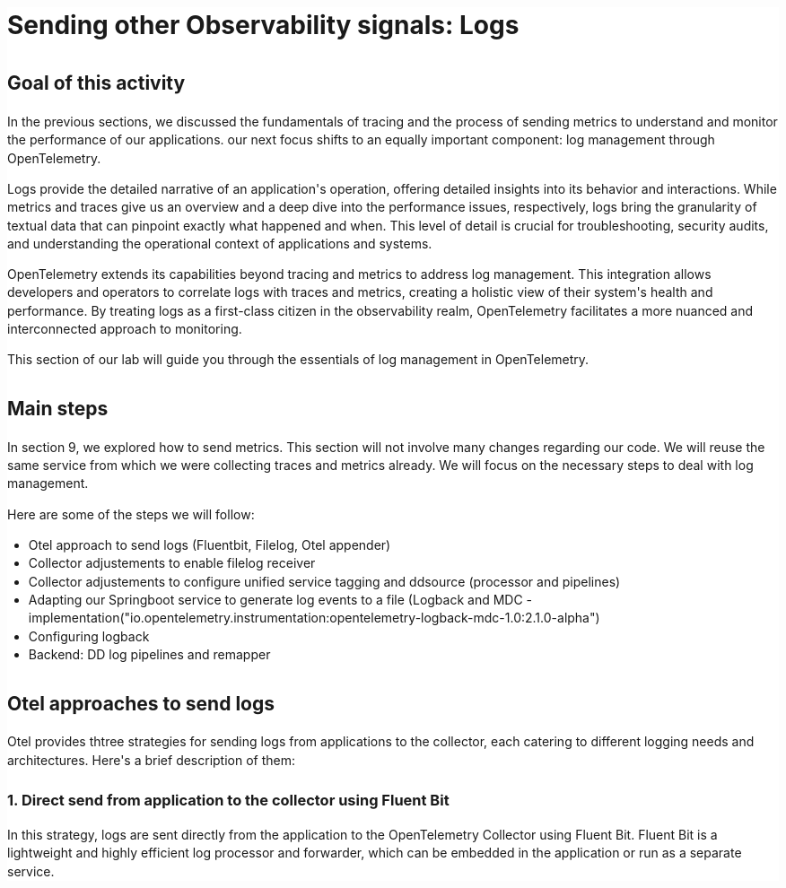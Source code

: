 # Sending other Observability signals: Logs 


## Goal of this activity


In the previous sections, we discussed the fundamentals of tracing and the process of sending metrics to understand and monitor the performance of our applications. our next focus shifts to an equally important component: log management through OpenTelemetry.

Logs provide the detailed narrative of an application's operation, offering detailed insights into its behavior and interactions. While metrics and traces give us an overview and a deep dive into the performance issues, respectively, logs bring the granularity of textual data that can pinpoint exactly what happened and when. This level of detail is crucial for troubleshooting, security audits, and understanding the operational context of applications and systems.

OpenTelemetry extends its capabilities beyond tracing and metrics to address log management. This integration allows developers and operators to correlate logs with traces and metrics, creating a holistic view of their system's health and performance. By treating logs as a first-class citizen in the observability realm, OpenTelemetry facilitates a more nuanced and interconnected approach to monitoring.

This section of our lab will guide you through the essentials of log management in OpenTelemetry. 


## Main steps

In section 9, we explored how to send metrics. This section will not involve many changes regarding our code. We will reuse the same service from which we were collecting traces and metrics already. We will focus on the necessary steps to deal with log management. 

Here are some of the steps we will follow:

- Otel approach to send logs (Fluentbit, Filelog, Otel appender)
- Collector adjustements to enable filelog receiver 
- Collector adjustements to configure unified service tagging and ddsource (processor and pipelines)
- Adapting our Springboot service to generate log events to a file (Logback and MDC - implementation("io.opentelemetry.instrumentation:opentelemetry-logback-mdc-1.0:2.1.0-alpha")
- Configuring logback
- Backend: DD log pipelines and remapper


## Otel approaches to send logs 

Otel provides thtree strategies for sending logs from applications to the collector, each catering to different logging needs and architectures. Here's a brief description of them:

### 1. **Direct send from application to the collector using Fluent Bit**

In this strategy, logs are sent directly from the application to the OpenTelemetry Collector using Fluent Bit. Fluent Bit is a lightweight and highly efficient log processor and forwarder, which can be embedded in the application or run as a separate service. 

